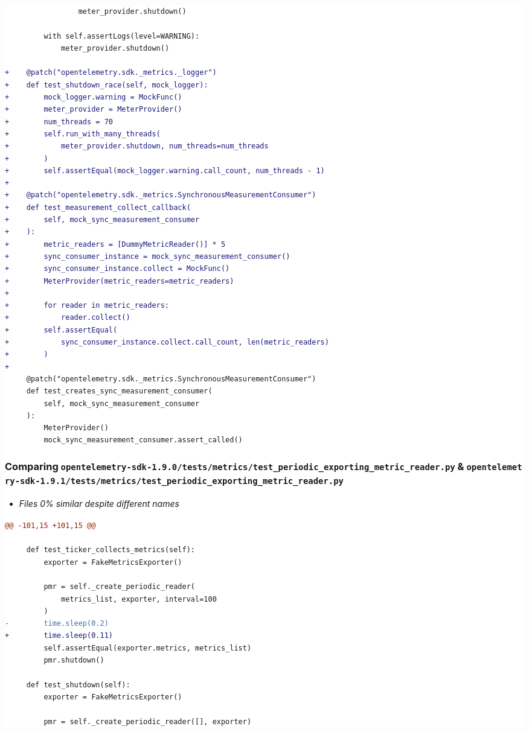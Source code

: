 ```diff
                 meter_provider.shutdown()
 
         with self.assertLogs(level=WARNING):
             meter_provider.shutdown()
 
+    @patch("opentelemetry.sdk._metrics._logger")
+    def test_shutdown_race(self, mock_logger):
+        mock_logger.warning = MockFunc()
+        meter_provider = MeterProvider()
+        num_threads = 70
+        self.run_with_many_threads(
+            meter_provider.shutdown, num_threads=num_threads
+        )
+        self.assertEqual(mock_logger.warning.call_count, num_threads - 1)
+
+    @patch("opentelemetry.sdk._metrics.SynchronousMeasurementConsumer")
+    def test_measurement_collect_callback(
+        self, mock_sync_measurement_consumer
+    ):
+        metric_readers = [DummyMetricReader()] * 5
+        sync_consumer_instance = mock_sync_measurement_consumer()
+        sync_consumer_instance.collect = MockFunc()
+        MeterProvider(metric_readers=metric_readers)
+
+        for reader in metric_readers:
+            reader.collect()
+        self.assertEqual(
+            sync_consumer_instance.collect.call_count, len(metric_readers)
+        )
+
     @patch("opentelemetry.sdk._metrics.SynchronousMeasurementConsumer")
     def test_creates_sync_measurement_consumer(
         self, mock_sync_measurement_consumer
     ):
         MeterProvider()
         mock_sync_measurement_consumer.assert_called()
```

### Comparing `opentelemetry-sdk-1.9.0/tests/metrics/test_periodic_exporting_metric_reader.py` & `opentelemetry-sdk-1.9.1/tests/metrics/test_periodic_exporting_metric_reader.py`

 * *Files 0% similar despite different names*

```diff
@@ -101,15 +101,15 @@
 
     def test_ticker_collects_metrics(self):
         exporter = FakeMetricsExporter()
 
         pmr = self._create_periodic_reader(
             metrics_list, exporter, interval=100
         )
-        time.sleep(0.2)
+        time.sleep(0.11)
         self.assertEqual(exporter.metrics, metrics_list)
         pmr.shutdown()
 
     def test_shutdown(self):
         exporter = FakeMetricsExporter()
 
         pmr = self._create_periodic_reader([], exporter)
```
